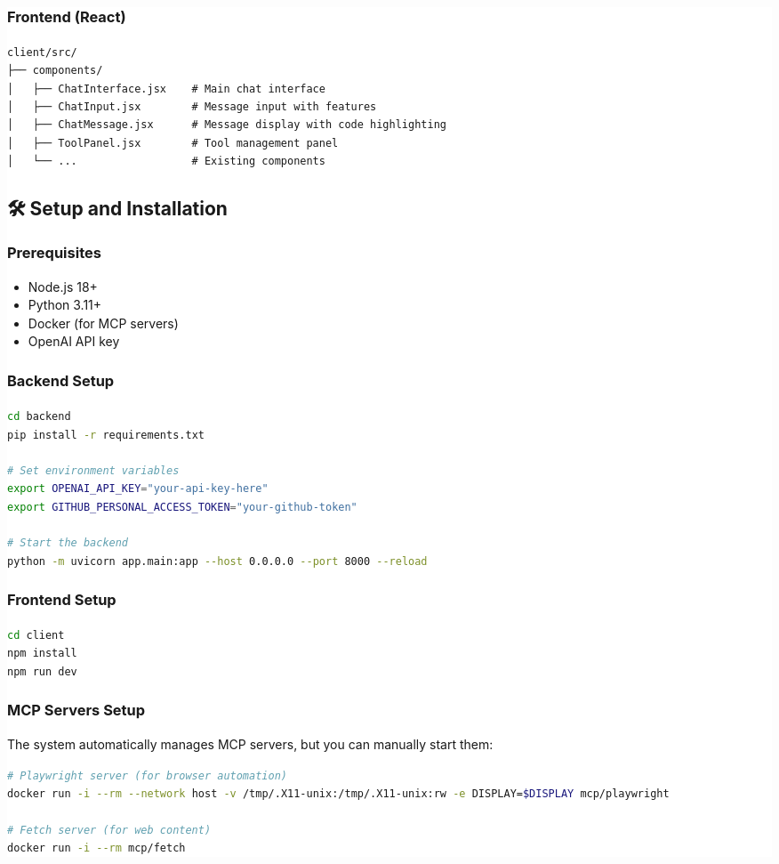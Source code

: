 ### Frontend (React)
```
client/src/
├── components/
│   ├── ChatInterface.jsx    # Main chat interface
│   ├── ChatInput.jsx        # Message input with features
│   ├── ChatMessage.jsx      # Message display with code highlighting
│   ├── ToolPanel.jsx        # Tool management panel
│   └── ...                  # Existing components
```

## 🛠️ Setup and Installation

### Prerequisites
- Node.js 18+
- Python 3.11+
- Docker (for MCP servers)
- OpenAI API key

### Backend Setup
```bash
cd backend
pip install -r requirements.txt

# Set environment variables
export OPENAI_API_KEY="your-api-key-here"
export GITHUB_PERSONAL_ACCESS_TOKEN="your-github-token"

# Start the backend
python -m uvicorn app.main:app --host 0.0.0.0 --port 8000 --reload
```

### Frontend Setup
```bash
cd client
npm install
npm run dev
```

### MCP Servers Setup
The system automatically manages MCP servers, but you can manually start them:

```bash
# Playwright server (for browser automation)
docker run -i --rm --network host -v /tmp/.X11-unix:/tmp/.X11-unix:rw -e DISPLAY=$DISPLAY mcp/playwright

# Fetch server (for web content)
docker run -i --rm mcp/fetch
```
